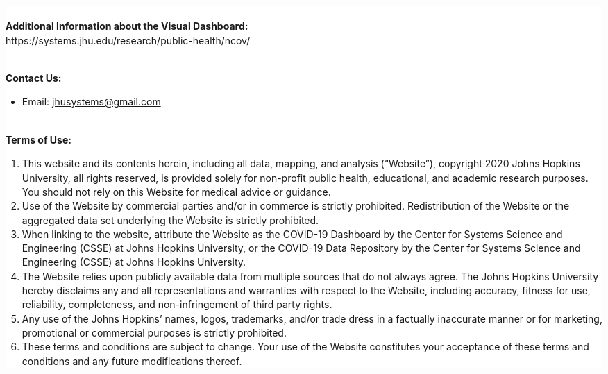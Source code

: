 <br>
<b>Additional Information about the Visual Dashboard:</b><br>
https://systems.jhu.edu/research/public-health/ncov/
<br><br>

<b>Contact Us: </b><br>
* Email: jhusystems@gmail.com
<br><br>

<b>Terms of Use:</b><br>

1. This website and its contents herein, including all data, mapping, and analysis (“Website”), copyright 2020 Johns Hopkins University, all rights reserved, is provided solely for non-profit public health, educational, and academic research purposes. You should not rely on this Website for medical advice or guidance.  
2. Use of the Website by commercial parties and/or in commerce is strictly prohibited.   Redistribution of the Website or the aggregated data set underlying the Website is strictly prohibited.   
3. When linking to the website, attribute the Website as the COVID-19 Dashboard by the Center for Systems Science and Engineering (CSSE) at Johns Hopkins University, or the COVID-19 Data Repository by the Center for Systems Science and Engineering (CSSE) at Johns Hopkins University.
4. The Website relies upon publicly available data from multiple sources that do not always agree. The Johns Hopkins University hereby disclaims any and all representations and warranties with respect to the Website, including accuracy, fitness for use, reliability, completeness, and non-infringement of third party rights. 
5. Any use of the Johns Hopkins’ names, logos, trademarks, and/or trade dress in a factually inaccurate manner or for marketing, promotional or commercial purposes is strictly prohibited.  
6. These terms and conditions are subject to change.   Your use of the Website constitutes your acceptance of these terms and conditions and any future modifications thereof.
